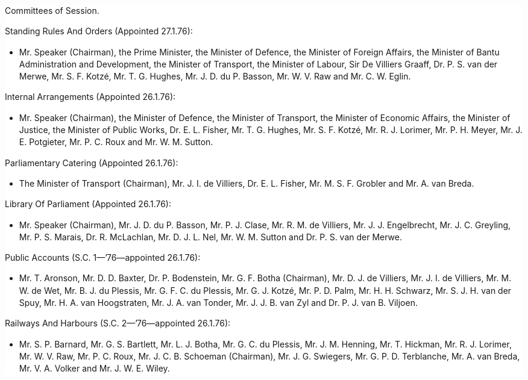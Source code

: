 <p class="heading"><span class="col_xvi" refersTo="page_0014"/>Committees of Session.</p>

<p>Standing Rules And Orders (Appointed 27.1.76):</p>

<ul>

<li>Mr. Speaker (Chairman), the Prime Minister, the Minister of Defence, the Minister of Foreign Affairs, the Minister of Bantu Administration and Development, the Minister of Transport, the Minister of Labour, Sir De Villiers Graaff, Dr. P. S. van der Merwe, Mr. S. F. Kotz&#x00E9;, Mr. T. G. Hughes, Mr. J. D. du P. Basson, Mr. W. V. Raw and Mr. C. W. Eglin.</li>

</ul>

<p>Internal Arrangements (Appointed 26.1.76):</p>

<ul>

<li>Mr. Speaker (Chairman), the Minister of Defence, the Minister of Transport, the Minister of Economic Affairs, the Minister of Justice, the Minister of Public Works, Dr. E. L. Fisher, Mr. T. G. Hughes, Mr. S. F. Kotz&#x00E9;, Mr. R. J. Lorimer, Mr. P. H. Meyer, Mr. J. E. Potgieter, Mr. P. C. Roux and Mr. W. M. Sutton.</li>

</ul>

<p>Parliamentary Catering (Appointed 26.1.76):</p>

<ul>

<li>The Minister of Transport (Chairman), Mr. J. I. de Villiers, Dr. E. L. Fisher, Mr. M. S. F. Grobler and Mr. A. van Breda.</li>

</ul>

<p>Library Of Parliament (Appointed 26.1.76):</p>

<ul>

<li>Mr. Speaker (Chairman), Mr. J. D. du P. Basson, Mr. P. J. Clase, Mr. R. M. de Villiers, Mr. J. J. Engelbrecht, Mr. J. C. Greyling, Mr. P. S. Marais, Dr. R. McLachlan, Mr. D. J. L. Nel, Mr. W. M. Sutton and Dr. P. S. van der Merwe.</li>

</ul>

<p>Public Accounts (S.C. 1&#x2014;&#x2019;76&#x2014;appointed 26.1.76):</p>

<ul>

<li>Mr. T. Aronson, Mr. D. D. Baxter, Dr. P. Bodenstein, Mr. G. F. Botha (Chairman), Mr. D. J. de Villiers, Mr. J. I. de Villiers, Mr. M. W. de Wet, Mr. B. J. du Plessis, Mr. G. F. C. du Plessis, Mr. G. J. Kotz&#x00E9;, Mr. P. D. Palm, Mr. H. H. Schwarz, Mr. S. J. H. van der Spuy, Mr. H. A. van Hoogstraten, Mr. J. A. van Tonder, Mr. J. J. B. van Zyl and Dr. P. J. van B. Viljoen.</li>

</ul>

<p>Railways And Harbours (S.C. 2&#x2014;&#x2019;76&#x2014;appointed 26.1.76):</p>

<ul>

<li>Mr. S. P. Barnard, Mr. G. S. Bartlett, Mr. L. J. Botha, Mr. G. C. du Plessis, Mr. J. M. Henning, Mr. T. Hickman, Mr. R. J. Lorimer, Mr. W. V. Raw, Mr. P. C. Roux, Mr. J. C. B. Schoeman (Chairman), Mr. J. G. Swiegers, Mr. G. P. D. Terblanche, Mr. A. van Breda, Mr. V. A. Volker and Mr. J. W. E. Wiley.</li>
